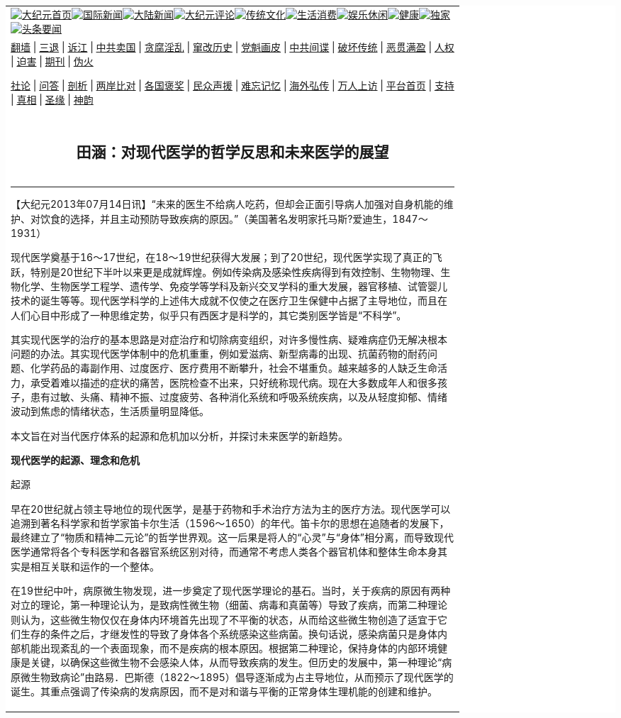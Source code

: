 <a name="1" id="1" target="_blank"></a><span id="1"></span>
<table align=center border="0"><tr><td colspan="2" VALIGN=TOP><a href="https://github.com/19920513/djy/blob/master/gb/nf1351518.md#1"><img src="https://raw.githubusercontent.com/19920513/www/master/t/djy/1.jpg" title="大纪元首页" alt="大纪元首页"></a><a href="https://github.com/19920513/djy/blob/master/gb/n24hr.md#1"><img src="https://raw.githubusercontent.com/19920513/www/master/t/djy/3.jpg" title="国际新闻" alt="国际新闻"></a><a href="https://github.com/19920513/djy/blob/master/gb/nsc413.md#1"><img src="https://raw.githubusercontent.com/19920513/www/master/t/djy/4.jpg" title="大陆新闻" alt="大陆新闻"></a><a href="https://github.com/19920513/djy/blob/master/gb/news392.md#1"><img src="https://raw.githubusercontent.com/19920513/www/master/t/djy/5.jpg" title="大纪元评论" alt="大纪元评论"></a><a href="https://github.com/19920513/djy/blob/master/gb/news2007.md#1"><img src="https://raw.githubusercontent.com/19920513/www/master/t/djy/6.jpg" title="传统文化" alt="传统文化"></a><a href="https://github.com/19920513/djy/blob/master/gb/news2008.md#1"><img src="https://raw.githubusercontent.com/19920513/www/master/t/djy/7.jpg" title="生活消费" alt="生活消费"></a><a href="https://github.com/19920513/djy/blob/master/gb/ncyule.md#1"><img src="https://raw.githubusercontent.com/19920513/www/master/t/djy/8.jpg" title="娱乐休闲" alt="娱乐休闲"></a><a href="https://github.com/19920513/djy/blob/master/gb/nsc1002.md#1"><img src="https://raw.githubusercontent.com/19920513/www/master/t/djy/9.jpg" title="健康" alt="健康"></a><a href="https://github.com/19920513/djy/blob/master/gb/nf6092.md#1"><img src="https://raw.githubusercontent.com/19920513/www/master/t/djy/10a.jpg" title="独家" alt="独家"></a><a href="https://github.com/19920513/djy/blob/master/gb/nf4514.md#1"><img src="https://raw.githubusercontent.com/19920513/www/master/t/djy/12a.jpg" title="头条要闻" alt="头条要闻"></a></td></tr>
<tr><td colspan="2" VALIGN=TOP><a target="_blank" href="https://github.com/19920513/www/blob/master/README.md?zsrh#1">翻墙</a> | <a target="_blank" href="https://github.com/19920513/djy/blob/master/gb/nf5657.md#1">三退</a> | <a target="_blank" href="https://github.com/19920513/djy/blob/master/gb/nf6124.md#1">诉江</a> | <a target="_blank" href="https://github.com/19920513/djy/blob/master/gb/nf1176117.md#1">中共卖国</a> | <a target="_blank" href="https://github.com/19920513/djy/blob/master/gb/nf5773.md#1">贪腐淫乱</a> | <a target="_blank" href="https://github.com/19920513/djy/blob/master/gb/nf1176115.md#1">窜改历史</a> | <a target="_blank" href="https://github.com/19920513/djy/blob/master/gb/nf1176107.md#1">党魁画皮</a> | <a target="_blank" href="https://github.com/19920513/djy/blob/master/gb/nf1320400.md#1">中共间谍</a> | <a target="_blank" href="https://github.com/19920513/djy/blob/master/gb/nf1176114.md#1">破坏传统</a> | <a target="_blank" href="https://github.com/19920513/ntdtv/blob/master/gb/prog447_1.md#1">恶贯满盈</a> | <a target="_blank" href="https://github.com/19920513/djy/blob/master/gb/ncid278.md#1">人权</a> | <a target="_blank" href="https://github.com/19920513/djy/blob/master/gb/nf1176111.md#1">迫害</a> | <a target="_blank" href="https://gitlab.com/szzdlab/mh-qikan/blob/master/README.md#1">期刊</a> | <a target="_blank" href="https://github.com/19920513/djy/blob/master/gb/nf5562.md#1">伪火</a></p><p><a target="_blank" href="https://github.com/19920513/djy/blob/master/gb/9p.md#1">社论</a> | <a target="_blank" href="https://github.com/19920513/djy/blob/master/gb/nf4378.md#1">问答</a> | <a target="_blank" href="https://github.com/19920513/djy/blob/master/gb/nf5792.md#1">剖析</a> | <a target="_blank" href="https://github.com/19920513/djy/blob/master/gb/nf5735.md#1">两岸比对</a> | <a target="_blank" href="https://github.com/19920513/djy/blob/master/gb/nf6119.md#1">各国褒奖</a> | <a target="_blank" href="https://github.com/19920513/djy/blob/master/gb/nf6120.md#1">民众声援</a> | <a target="_blank" href="https://github.com/19920513/djy/blob/master/gb/nf1188594.md#1">难忘记忆</a> | <a target="_blank" href="https://github.com/19920513/djy/blob/master/gb/nf3180.md#1">海外弘传</a> | <a target="_blank" href="https://github.com/19920513/djy/blob/master/gb/nf5410.md#1">万人上访</a> | <a target="_blank" href="https://github.com/19920513/www/blob/master/README.md?zsrh#1">平台首页</a> | <a target="_blank" href="https://github.com/19920513/djy/blob/master/gb/nf4386.md#1">支持</a> | <a target="_blank" href="https://github.com/19920513/djy/blob/master/gb/nf4389.md#1">真相</a> | <a target="_blank" href="https://github.com/19920513/djy/blob/master/gb/nf5790.md#1">圣缘</a> | <a target="_blank" href="https://github.com/19920513/djy/blob/master/gb/nf4786.md#1">神韵</a></td></tr>
<tr><td VALIGN=TOP width="626"><h2 align=center>田涵：对现代医学的哲学反思和未来医学的展望</h2>
<h6></h6>
<hr>
	<p>【大纪元2013年07月14日讯】“未来的医生不给病人吃药，但却会正面引导病人加强对自身机能的维护、对饮食的选择，并且主动预防导致疾病的原因。”（美国著名发明家托马斯?爱迪生，1847～1931）</p>
<p>现代医学奠基于16～17世纪，在18～19世纪获得大发展；到了20世纪，现代医学实现了真正的飞跃，特别是20世纪下半叶以来更是成就辉煌。例如传染病及感染性疾病得到有效控制、生物物理、生物化学、生物医学工程学、遗传学、免疫学等学科及新兴交叉学科的重大发展，器官移植、试管婴儿技术的诞生等等。现代医学科学的上述伟大成就不仅使之在医疗卫生保健中占据了主导地位，而且在人们心目中形成了一种思维定势，似乎只有西医才是科学的，其它类别医学皆是“不科学”。</p>
<p>其实现代医学的治疗的基本思路是对症治疗和切除病变组织，对许多慢性病、疑难病症仍无解决根本问题的办法。其实现代医学体制中的危机重重，例如爱滋病、新型病毒的出现、抗菌药物的耐药问题、化学药品的毒副作用、过度医疗、医疗费用不断攀升，社会不堪重负。越来越多的人缺乏生命活力，承受着难以描述的症状的痛苦，医院检查不出来，只好统称现代病。现在大多数成年人和很多孩子，患有过敏、头痛、精神不振、过度疲劳、各种消化系统和呼吸系统疾病，以及从轻度抑郁、情绪波动到焦虑的情绪状态，生活质量明显降低。</p>
<p>本文旨在对当代医疗体系的起源和危机加以分析，并探讨未来医学的新趋势。</p>
<p><B>现代医学的起源、理念和危机</B></p>
<p>起源</p>
<p>早在20世纪就占领主导地位的现代医学，是基于药物和手术治疗方法为主的医疗方法。现代医学可以追溯到著名科学家和哲学家笛卡尔生活（1596～1650）的年代。笛卡尔的思想在追随者的发展下，最终建立了“物质和精神二元论”的哲学世界观。这一后果是将人的“心灵”与“身体”相分离，而导致现代医学通常将各个专科医学和各器官系统区别对待，而通常不考虑人类各个器官机体和整体生命本身其实是相互关联和运作的一个整体。</p>
<p>在19世纪中叶，病原微生物发现，进一步奠定了现代医学理论的基石。当时，关于疾病的原因有两种对立的理论，第一种理论认为，是致病性微生物（细菌、病毒和真菌等）导致了疾病，而第二种理论则认为，这些微生物仅仅在身体内环境首先出现了不平衡的状态，从而给这些微生物创造了适宜于它们生存的条件之后，才继发性的导致了身体各个系统感染这些病菌。换句话说，感染病菌只是身体内部机能出现紊乱的一个表面现象，而不是疾病的根本原因。根据第二种理论，保持身体的内部环境健康是关键，以确保这些微生物不会感染人体，从而导致疾病的发生。但历史的发展中，第一种理论“病原微生物致病论”由路易．巴斯德（1822～1895）倡导逐渐成为占主导地位，从而预示了现代医学的诞生。其重点强调了传染病的发病原因，而不是对和谐与平衡的正常身体生理机能的创建和维护。</p>